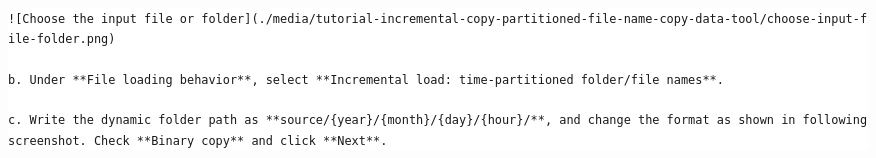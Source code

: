     ![Choose the input file or folder](./media/tutorial-incremental-copy-partitioned-file-name-copy-data-tool/choose-input-file-folder.png)

    b. Under **File loading behavior**, select **Incremental load: time-partitioned folder/file names**.

    c. Write the dynamic folder path as **source/{year}/{month}/{day}/{hour}/**, and change the format as shown in following screenshot. Check **Binary copy** and click **Next**.
